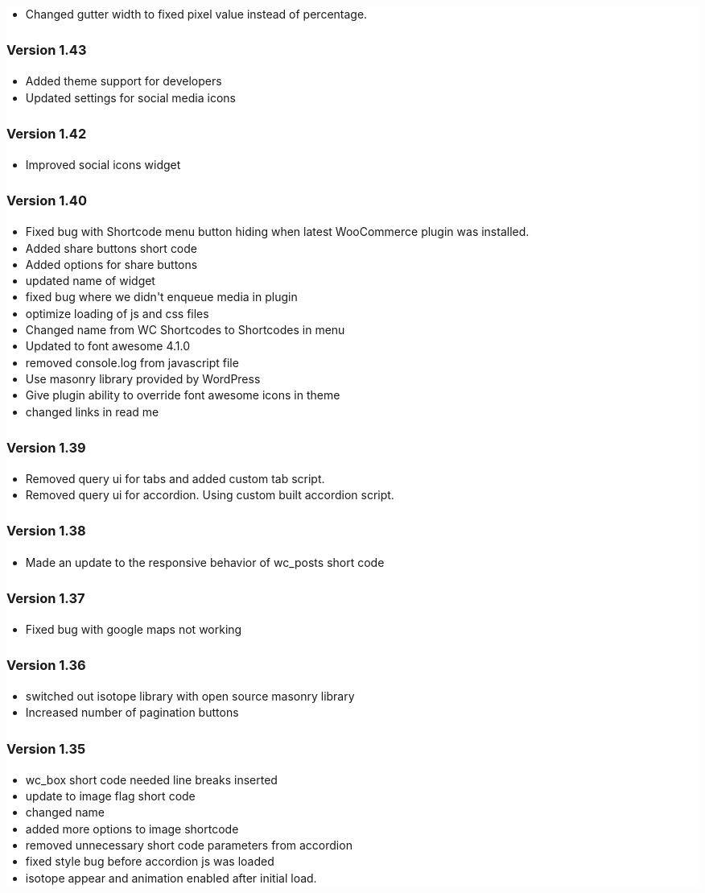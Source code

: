 * Changed gutter width to fixed pixel value instead of percentage.

### Version 1.43

* Added theme support for developers
* Updated settings for social media icons

### Version 1.42

* Improved social icons widget

### Version 1.40

* Fixed bug with Shortcode menu button hiding when latest WooCommerce plugin was installed.
* Added share buttons short code
* Added options for share buttons
* updated name of widget
* fixed bug where we didn't enqueue media in plugin
* optimize loading of js and css files
* Changed name from WC Shortcodes to Shortcodes in menu
* Updated to font awesome 4.1.0
* removed console.log from javascript file
* Use masonry library provided by WordPress
* Give plugin ability to override font awesome icons in theme
* changed links in read me

### Version 1.39

* Removed query ui for tabs and added custom tab script.
* Removed query ui for accordion. Using custom built accordion script.

### Version 1.38

* Made an update to the responsive behavior of wc_posts short code

### Version 1.37

* Fixed bug with google maps not working

### Version 1.36

* switched out isotope library with open source masonry library
* Increased number of pagination buttons

### Version 1.35

* wc_box short code needed line breaks inserted
* update to image flag short code
* changed name
* added more options to image shortcode
* removed unnecessary short code parameters from accordion
* fixed style bug before accordion js was loaded
* isotope appear and animation enabled after initial load.
